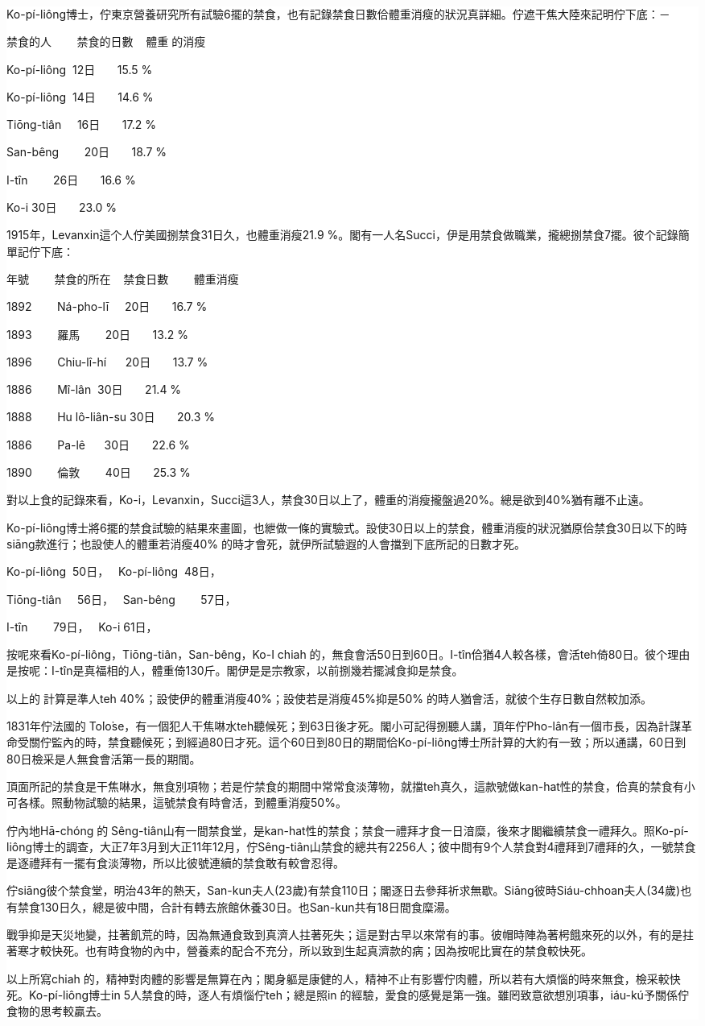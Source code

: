 Ko-pí-liông博士，佇東京營養研究所有試驗6擺的禁食，也有記錄禁食日數佮體重消瘦的狀況真詳細。佇遮干焦大陸來記明佇下底：－

禁食的人        禁食的日數    體重 的消瘦

Ko-pí-liông  12日       15.5 %

Ko-pí-liông  14日       14.6 %

Tiōng-tiân     16日       17.2 %

San-bêng        20日       18.7 %

I-tîn        26日       16.6 %

Ko-i 30日       23.0 %

1915年，Levanxin這个人佇美國捌禁食31日久，也體重消瘦21.9 %。閣有一人名Succi，伊是用禁食做職業，攏總捌禁食7擺。彼个記錄簡單記佇下底：

年號        禁食的所在    禁食日數        體重消瘦

1892        Ná-pho-lī     20日       16.7 %

1893        羅馬        20日       13.2 %

1896        Chiu-lî-hí      20日       13.7 %

1886        Mî-lân  30日       21.4 %

1888        Hu lô-liân-su 30日       20.3 %

1886        Pa-lê      30日       22.6 %

1890        倫敦        40日       25.3 %

對以上食的記錄來看，Ko-i，Levanxin，Succi這3人，禁食30日以上了，體重的消瘦攏盤過20%。總是欲到40%猶有離不止遠。

Ko-pí-liông博士將6擺的禁食試驗的結果來畫圖，也紲做一條的實驗式。設使30日以上的禁食，體重消瘦的狀況猶原佮禁食30日以下的時siāng款進行；也設使人的體重若消瘦40% 的時才會死，就伊所試驗遐的人會擋到下底所記的日數才死。

Ko-pí-liông  50日，   Ko-pí-liông  48日，

Tiōng-tiân     56日，   San-bêng        57日，

I-tîn        79日，   Ko-i 61日，

按呢來看Ko-pí-liông，Tiōng-tiân，San-bêng，Ko-I chiah 的，無食會活50日到60日。I-tîn佮猶4人較各樣，會活teh倚80日。彼个理由是按呢：I-tîn是真福相的人，體重倚130斤。閣伊是是宗教家，以前捌幾若擺減食抑是禁食。

以上的 計算是準人teh 40%；設使伊的體重消瘦40%；設使若是消瘦45%抑是50% 的時人猶會活，就彼个生存日數自然較加添。

1831年佇法國的 To͘lo͘se，有一個犯人干焦啉水teh聽候死；到63日後才死。閣小可記得捌聽人講，頂年佇Pho-lân有一個市長，因為計謀革命受關佇監內的時，禁食聽候死；到經過80日才死。這个60日到80日的期間佮Ko-pí-liông博士所計算的大約有一致；所以通講，60日到80日檢采是人無食會活第一長的期間。

頂面所記的禁食是干焦啉水，無食別項物；若是佇禁食的期間中常常食淡薄物，就擋teh真久，這款號做kan-hat性的禁食，佮真的禁食有小可各樣。照動物試驗的結果，這號禁食有時會活，到體重消瘦50%。

佇內地Hā-chóng 的 Sêng-tiân山有一間禁食堂，是kan-hat性的禁食；禁食一禮拜才食一日湆糜，後來才閣繼續禁食一禮拜久。照Ko-pí-liông博士的調查，大正7年3月到大正11年12月，佇Sêng-tiân山禁食的總共有2256人；彼中間有9个人禁食對4禮拜到7禮拜的久，一號禁食是逐禮拜有一擺有食淡薄物，所以比彼號連續的禁食敢有較會忍得。

佇siāng彼个禁食堂，明治43年的熱天，San-kun夫人(23歲)有禁食110日；閣逐日去參拜祈求無歇。Siāng彼時Siáu-chhoan夫人(34歲)也有禁食130日久，總是彼中間，合計有轉去旅館休養30日。也San-kun共有18日間食糜湯。

戰爭抑是天災地變，拄著飢荒的時，因為無通食致到真濟人拄著死失；這是對古早以來常有的事。彼帽時陣為著枵餓來死的以外，有的是拄著寒才較快死。也有時食物的內中，營養素的配合不充分，所以致到生起真濟款的病；因為按呢比實在的禁食較快死。

以上所寫chiah 的，精神對肉體的影響是無算在內；閣身軀是康健的人，精神不止有影響佇肉體，所以若有大煩惱的時來無食，檢采較快死。Ko-pí-liông博士in 5人禁食的時，逐人有煩惱佇teh；總是照in 的經驗，愛食的感覺是第一強。雖罔致意欲想別項事，iáu-kú予關係佇食物的思考較贏去。
